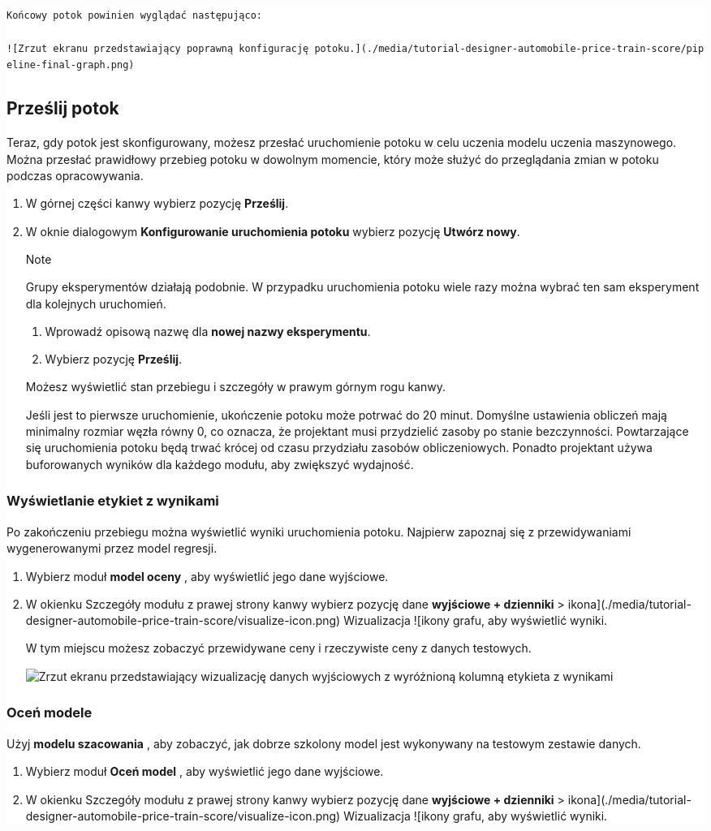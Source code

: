     Końcowy potok powinien wyglądać następująco:

    ![Zrzut ekranu przedstawiający poprawną konfigurację potoku.](./media/tutorial-designer-automobile-price-train-score/pipeline-final-graph.png)

## <a name="submit-the-pipeline"></a>Prześlij potok

Teraz, gdy potok jest skonfigurowany, możesz przesłać uruchomienie potoku w celu uczenia modelu uczenia maszynowego. Można przesłać prawidłowy przebieg potoku w dowolnym momencie, który może służyć do przeglądania zmian w potoku podczas opracowywania.

1. W górnej części kanwy wybierz pozycję **Prześlij**.

1. W oknie dialogowym **Konfigurowanie uruchomienia potoku** wybierz pozycję **Utwórz nowy**.

    > [!NOTE]
    > Grupy eksperymentów działają podobnie. W przypadku uruchomienia potoku wiele razy można wybrać ten sam eksperyment dla kolejnych uruchomień.

    1. Wprowadź opisową nazwę dla **nowej nazwy eksperymentu**.

    1. Wybierz pozycję **Prześlij**.
    
    Możesz wyświetlić stan przebiegu i szczegóły w prawym górnym rogu kanwy.
    
    Jeśli jest to pierwsze uruchomienie, ukończenie potoku może potrwać do 20 minut. Domyślne ustawienia obliczeń mają minimalny rozmiar węzła równy 0, co oznacza, że projektant musi przydzielić zasoby po stanie bezczynności. Powtarzające się uruchomienia potoku będą trwać krócej od czasu przydziału zasobów obliczeniowych. Ponadto projektant używa buforowanych wyników dla każdego modułu, aby zwiększyć wydajność.

### <a name="view-scored-labels"></a>Wyświetlanie etykiet z wynikami

Po zakończeniu przebiegu można wyświetlić wyniki uruchomienia potoku. Najpierw zapoznaj się z przewidywaniami wygenerowanymi przez model regresji.

1. Wybierz moduł **model oceny** , aby wyświetlić jego dane wyjściowe.

1. W okienku Szczegóły modułu z prawej strony kanwy wybierz pozycję dane **wyjściowe + dzienniki** > ikona](./media/tutorial-designer-automobile-price-train-score/visualize-icon.png) Wizualizacja ![ikony grafu, aby wyświetlić wyniki.

    W tym miejscu możesz zobaczyć przewidywane ceny i rzeczywiste ceny z danych testowych.

    ![Zrzut ekranu przedstawiający wizualizację danych wyjściowych z wyróżnioną kolumną etykieta z wynikami](./media/tutorial-designer-automobile-price-train-score/score-result.png)

### <a name="evaluate-models"></a>Oceń modele

Użyj **modelu szacowania** , aby zobaczyć, jak dobrze szkolony model jest wykonywany na testowym zestawie danych.

1. Wybierz moduł **Oceń model** , aby wyświetlić jego dane wyjściowe.

1. W okienku Szczegóły modułu z prawej strony kanwy wybierz pozycję dane **wyjściowe + dzienniki** > ikona](./media/tutorial-designer-automobile-price-train-score/visualize-icon.png) Wizualizacja ![ikony grafu, aby wyświetlić wyniki.
